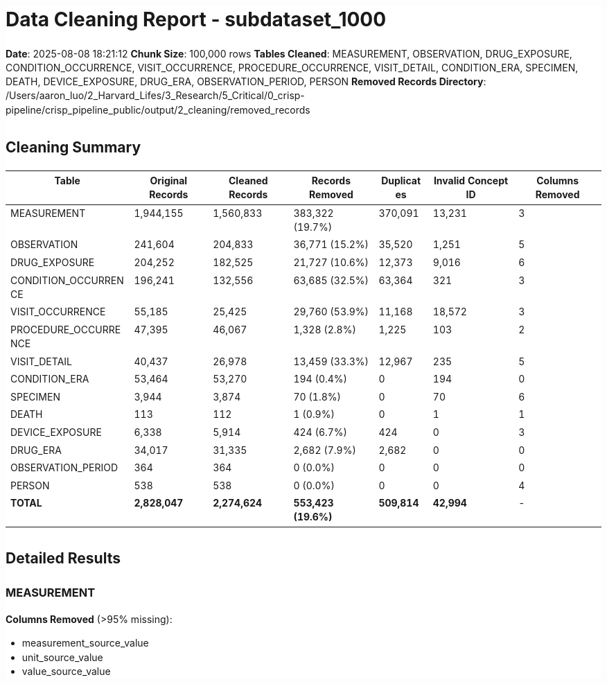 # Data Cleaning Report - subdataset_1000

**Date**: 2025-08-08 18:21:12
**Chunk Size**: 100,000 rows
**Tables Cleaned**: MEASUREMENT, OBSERVATION, DRUG_EXPOSURE, CONDITION_OCCURRENCE, VISIT_OCCURRENCE, PROCEDURE_OCCURRENCE, VISIT_DETAIL, CONDITION_ERA, SPECIMEN, DEATH, DEVICE_EXPOSURE, DRUG_ERA, OBSERVATION_PERIOD, PERSON
**Removed Records Directory**: /Users/aaron_luo/2_Harvard_Lifes/3_Research/5_Critical/0_crisp-pipeline/crisp_pipeline_public/output/2_cleaning/removed_records

## Cleaning Summary

| Table | Original Records | Cleaned Records | Records Removed | Duplicates | Invalid Concept ID | Columns Removed |
|-------|-----------------|-----------------|-----------------|------------|-------------------|----------------|
| MEASUREMENT | 1,944,155 | 1,560,833 | 383,322 (19.7%) | 370,091 | 13,231 | 3 |
| OBSERVATION | 241,604 | 204,833 | 36,771 (15.2%) | 35,520 | 1,251 | 5 |
| DRUG_EXPOSURE | 204,252 | 182,525 | 21,727 (10.6%) | 12,373 | 9,016 | 6 |
| CONDITION_OCCURRENCE | 196,241 | 132,556 | 63,685 (32.5%) | 63,364 | 321 | 3 |
| VISIT_OCCURRENCE | 55,185 | 25,425 | 29,760 (53.9%) | 11,168 | 18,572 | 3 |
| PROCEDURE_OCCURRENCE | 47,395 | 46,067 | 1,328 (2.8%) | 1,225 | 103 | 2 |
| VISIT_DETAIL | 40,437 | 26,978 | 13,459 (33.3%) | 12,967 | 235 | 5 |
| CONDITION_ERA | 53,464 | 53,270 | 194 (0.4%) | 0 | 194 | 0 |
| SPECIMEN | 3,944 | 3,874 | 70 (1.8%) | 0 | 70 | 6 |
| DEATH | 113 | 112 | 1 (0.9%) | 0 | 1 | 1 |
| DEVICE_EXPOSURE | 6,338 | 5,914 | 424 (6.7%) | 424 | 0 | 3 |
| DRUG_ERA | 34,017 | 31,335 | 2,682 (7.9%) | 2,682 | 0 | 0 |
| OBSERVATION_PERIOD | 364 | 364 | 0 (0.0%) | 0 | 0 | 0 |
| PERSON | 538 | 538 | 0 (0.0%) | 0 | 0 | 4 |
| **TOTAL** | **2,828,047** | **2,274,624** | **553,423 (19.6%)** | **509,814** | **42,994** | - |

## Detailed Results

### MEASUREMENT

**Columns Removed** (>95% missing):
- measurement_source_value
- unit_source_value
- value_source_value

